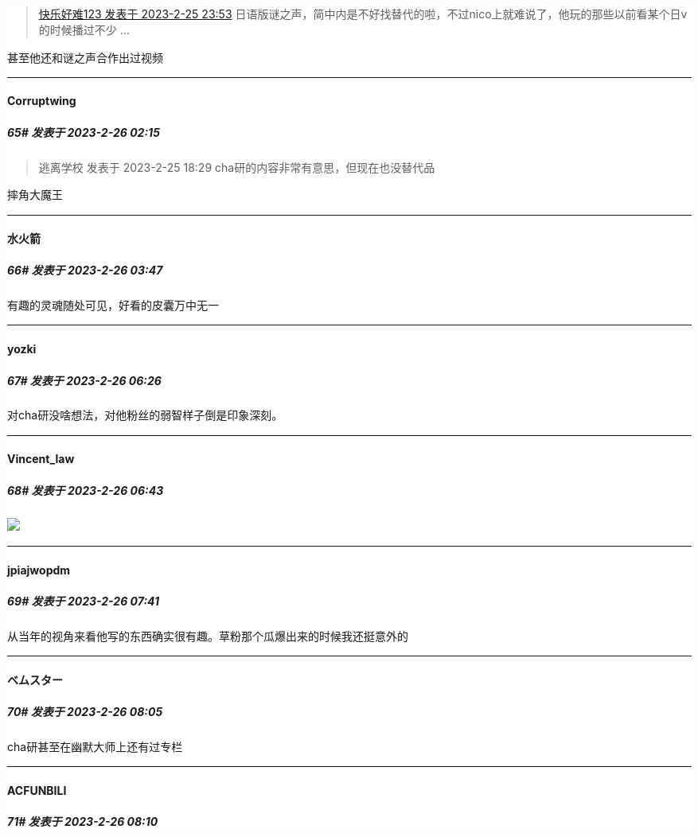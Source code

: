 <blockquote><a href="httphttps://bbs.saraba1st.com/2b/forum.php?mod=redirect&amp;goto=findpost&amp;pid=59888249&amp;ptid=2121320" target="_blank">快乐好难123 发表于 2023-2-25 23:53</a>
日语版谜之声，简中内是不好找替代的啦，不过nico上就难说了，他玩的那些以前看某个日v的时候播过不少 ...</blockquote>
甚至他还和谜之声合作出过视频

*****

####  Corruptwing  
##### 65#       发表于 2023-2-26 02:15

<blockquote>逃离学校 发表于 2023-2-25 18:29
cha研的内容非常有意思，但现在也没替代品</blockquote>
摔角大魔王

*****

####  水火箭  
##### 66#       发表于 2023-2-26 03:47

有趣的灵魂随处可见，好看的皮囊万中无一


*****

####  yozki  
##### 67#       发表于 2023-2-26 06:26

对cha研没啥想法，对他粉丝的弱智样子倒是印象深刻。


*****

####  Vincent_law  
##### 68#       发表于 2023-2-26 06:43

<img src="https://static.saraba1st.com/image/smiley/face2017/048.png" referrerpolicy="no-referrer">


*****

####  jpiajwopdm  
##### 69#       发表于 2023-2-26 07:41

从当年的视角来看他写的东西确实很有趣。草粉那个瓜爆出来的时候我还挺意外的


*****

####  ベムスター  
##### 70#       发表于 2023-2-26 08:05

cha研甚至在幽默大师上还有过专栏

*****

####  ACFUNBILI  
##### 71#       发表于 2023-2-26 08:10
